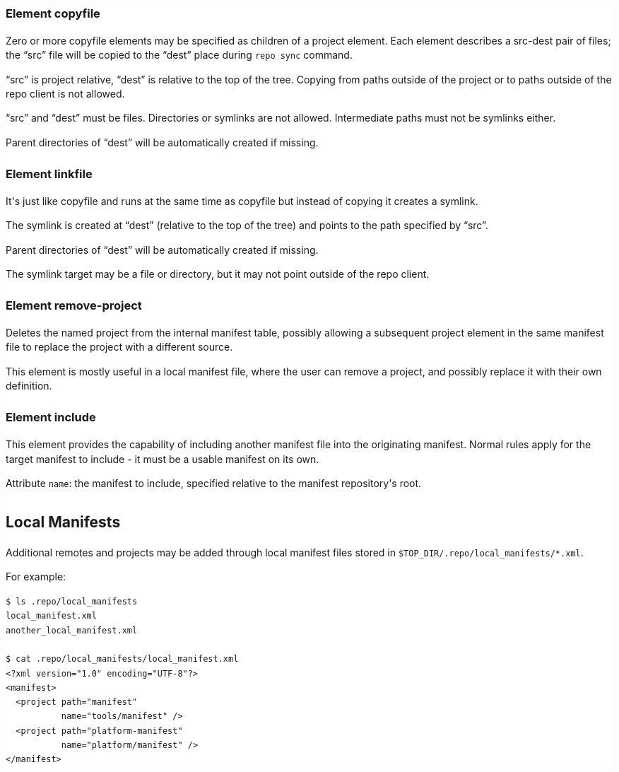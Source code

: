 ### Element copyfile

Zero or more copyfile elements may be specified as children of a project element. Each element describes a src-dest pair of files; the “src” file will be copied to the “dest” place during `repo sync` command.

“src” is project relative, “dest” is relative to the top of the tree. Copying from paths outside of the project or to paths outside of the repo client is not allowed.

“src” and “dest” must be files. Directories or symlinks are not allowed. Intermediate paths must not be symlinks either.

Parent directories of “dest” will be automatically created if missing.

### Element linkfile

It's just like copyfile and runs at the same time as copyfile but instead of copying it creates a symlink.

The symlink is created at “dest” (relative to the top of the tree) and points to the path specified by “src”.

Parent directories of “dest” will be automatically created if missing.

The symlink target may be a file or directory, but it may not point outside of the repo client.

### Element remove-project

Deletes the named project from the internal manifest table, possibly allowing a subsequent project element in the same manifest file to replace the project with a different source.

This element is mostly useful in a local manifest file, where the user can remove a project, and possibly replace it with their own definition.

### Element include

This element provides the capability of including another manifest file into the originating manifest. Normal rules apply for the target manifest to include - it must be a usable manifest on its own.

Attribute `name`: the manifest to include, specified relative to the manifest repository's root.

## Local Manifests

Additional remotes and projects may be added through local manifest files stored in `$TOP_DIR/.repo/local_manifests/*.xml`.

For example:

```
$ ls .repo/local_manifests
local_manifest.xml
another_local_manifest.xml

$ cat .repo/local_manifests/local_manifest.xml
<?xml version="1.0" encoding="UTF-8"?>
<manifest>
  <project path="manifest"
           name="tools/manifest" />
  <project path="platform-manifest"
           name="platform/manifest" />
</manifest>
```
